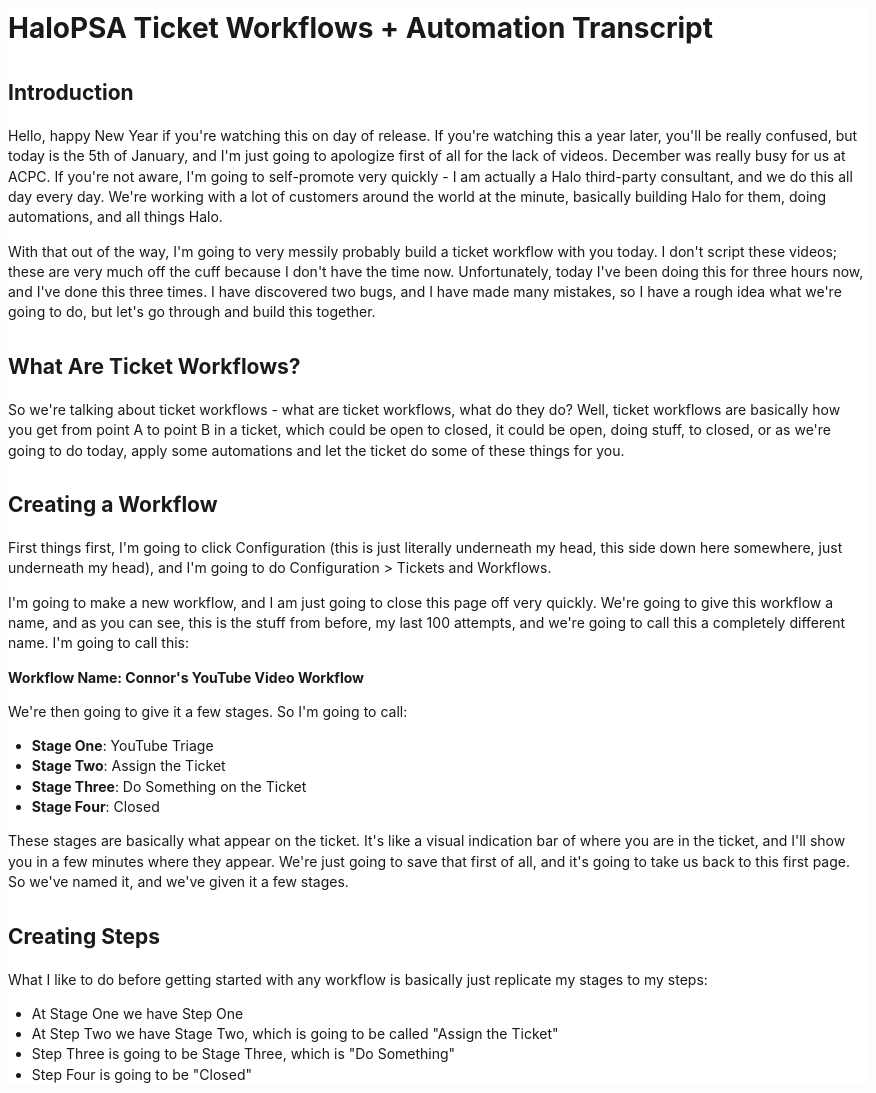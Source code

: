 # HaloPSA Ticket Workflows + Automation Transcript

## Introduction
Hello, happy New Year if you're watching this on day of release. If you're watching this a year later, you'll be really confused, but today is the 5th of January, and I'm just going to apologize first of all for the lack of videos. December was really busy for us at ACPC. If you're not aware, I'm going to self-promote very quickly - I am actually a Halo third-party consultant, and we do this all day every day. We're working with a lot of customers around the world at the minute, basically building Halo for them, doing automations, and all things Halo.

With that out of the way, I'm going to very messily probably build a ticket workflow with you today. I don't script these videos; these are very much off the cuff because I don't have the time now. Unfortunately, today I've been doing this for three hours now, and I've done this three times. I have discovered two bugs, and I have made many mistakes, so I have a rough idea what we're going to do, but let's go through and build this together.

## What Are Ticket Workflows?
So we're talking about ticket workflows - what are ticket workflows, what do they do? Well, ticket workflows are basically how you get from point A to point B in a ticket, which could be open to closed, it could be open, doing stuff, to closed, or as we're going to do today, apply some automations and let the ticket do some of these things for you.

## Creating a Workflow
First things first, I'm going to click Configuration (this is just literally underneath my head, this side down here somewhere, just underneath my head), and I'm going to do Configuration > Tickets and Workflows.

I'm going to make a new workflow, and I am just going to close this page off very quickly. We're going to give this workflow a name, and as you can see, this is the stuff from before, my last 100 attempts, and we're going to call this a completely different name. I'm going to call this:

**Workflow Name: Connor's YouTube Video Workflow**

We're then going to give it a few stages. So I'm going to call:
- **Stage One**: YouTube Triage
- **Stage Two**: Assign the Ticket
- **Stage Three**: Do Something on the Ticket
- **Stage Four**: Closed

These stages are basically what appear on the ticket. It's like a visual indication bar of where you are in the ticket, and I'll show you in a few minutes where they appear. We're just going to save that first of all, and it's going to take us back to this first page. So we've named it, and we've given it a few stages.

## Creating Steps
What I like to do before getting started with any workflow is basically just replicate my stages to my steps:
- At Stage One we have Step One
- At Step Two we have Stage Two, which is going to be called "Assign the Ticket"
- Step Three is going to be Stage Three, which is "Do Something"
- Step Four is going to be "Closed"
